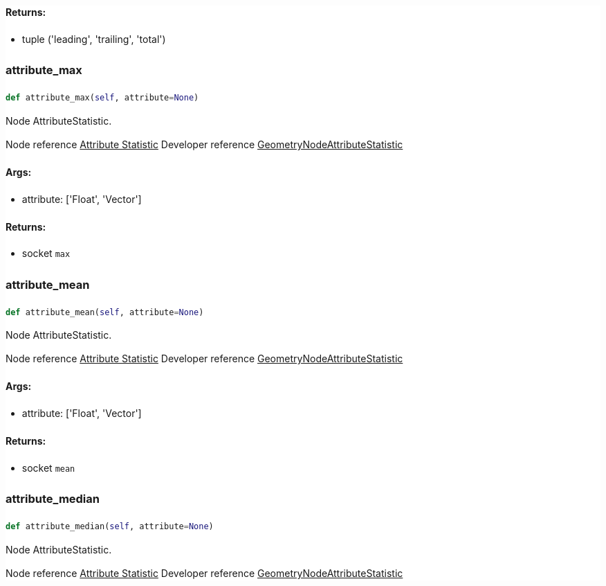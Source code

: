 #### Returns:
- tuple ('leading', 'trailing', 'total')



### attribute_max

```python
def attribute_max(self, attribute=None)
```

 Node AttributeStatistic.

Node reference [Attribute Statistic](https://docs.blender.org/manual/en/latest/modeling/geometry_nodes/attribute/attribute_statistic.html)
Developer reference [GeometryNodeAttributeStatistic](https://docs.blender.org/api/current/bpy.types.GeometryNodeAttributeStatistic.html)

#### Args:
- attribute: ['Float', 'Vector']

#### Returns:
- socket `max`



### attribute_mean

```python
def attribute_mean(self, attribute=None)
```

 Node AttributeStatistic.

Node reference [Attribute Statistic](https://docs.blender.org/manual/en/latest/modeling/geometry_nodes/attribute/attribute_statistic.html)
Developer reference [GeometryNodeAttributeStatistic](https://docs.blender.org/api/current/bpy.types.GeometryNodeAttributeStatistic.html)

#### Args:
- attribute: ['Float', 'Vector']

#### Returns:
- socket `mean`



### attribute_median

```python
def attribute_median(self, attribute=None)
```

 Node AttributeStatistic.

Node reference [Attribute Statistic](https://docs.blender.org/manual/en/latest/modeling/geometry_nodes/attribute/attribute_statistic.html)
Developer reference [GeometryNodeAttributeStatistic](https://docs.blender.org/api/current/bpy.types.GeometryNodeAttributeStatistic.html)
